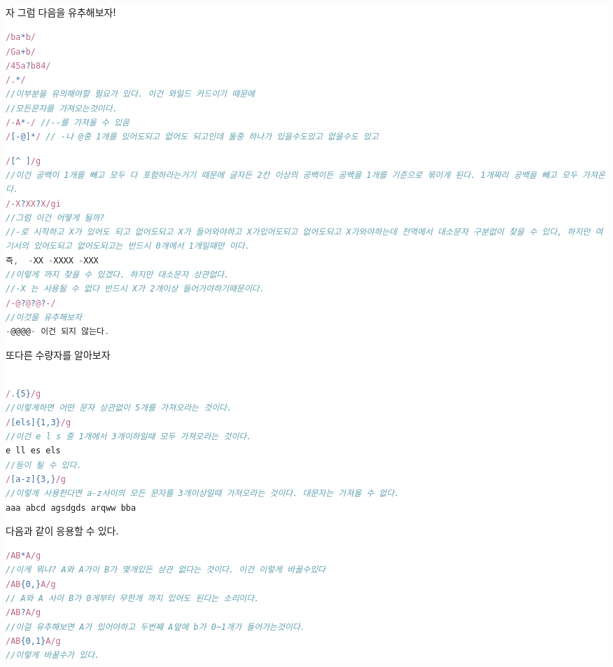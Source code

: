 ```js
```
자 그럼 다음을 유추해보자!
```js
/ba*b/
/Ga+b/
/45a?b84/
/.*/
//이부분을 유의해야할 필요가 있다. 이건 와일드 카드이기 때문에
//모든문자를 가져오는것이다.
/-A*-/ //--를 가져올 수 있음
/[-@]*/ // -나 @중 1개를 있어도되고 없어도 되고인데 둘중 하나가 있을수도있고 없을수도 있고
```
```js
/[^ ]/g
//이건 공백이 1개를 빼고 모두 다 포함하라는거기 때문에 글자든 2칸 이상의 공백이든 공백을 1개를 기준으로 묶이게 된다. 1개짜리 공백을 빼고 모두 가져온다.
/-X?XX?X/gi
//그럼 이건 어떻게 될까?
//-로 시작하고 X가 있어도 되고 없어도되고 X가 들어와야하고 X가있어도되고 없어도되고 X가와야하는데 전역에서 대소문자 구분없이 찾을 수 있다, 하지만 여기서의 있어도되고 없어도되고는 반드시 0개에서 1개일때만 이다.
즉,  -XX -XXXX -XXX 
//이렇게 까지 찾을 수 있겠다. 하지만 대소문자 상관없다.
//-X 는 사용될 수 없다 반드시 X가 2개이상 들어가야하기때문이다.
/-@?@?@?-/ 
//이것을 유추해보자
-@@@@- 이건 되지 않는다.

```

또다른 수량자를 알아보자

```js

/.{5}/g
//이렇게하면 어떤 문자 상관없이 5개를 가져오라는 것이다.
/[els]{1,3}/g
//이건 e l s 중 1개에서 3개이하일때 모두 가져오라는 것이다.
e ll es els 
//등이 될 수 있다.
/[a-z]{3,}/g
//이렇게 사용한다면 a-z사이의 모든 문자를 3개이상일때 가져오라는 것이다. 대문자는 가져올 수 없다. 
aaa abcd agsdgds arqww bba 
```
다음과 같이 응용할 수 있다.
```js
/AB*A/g
//이게 뭐냐? A와 A가이 B가 몇개있든 상관 없다는 것이다. 이건 이렇게 바꿀수있다
/AB{0,}A/g
// A와 A 사이 B가 0게부터 무한개 까지 있어도 된다는 소리이다.
/AB?A/g
//이걸 유추해보면 A가 있어야하고 두번째 A앞에 b가 0~1개가 들어가는것이다.
/AB{0,1}A/g
//이렇게 바꿀수가 있다.
```
